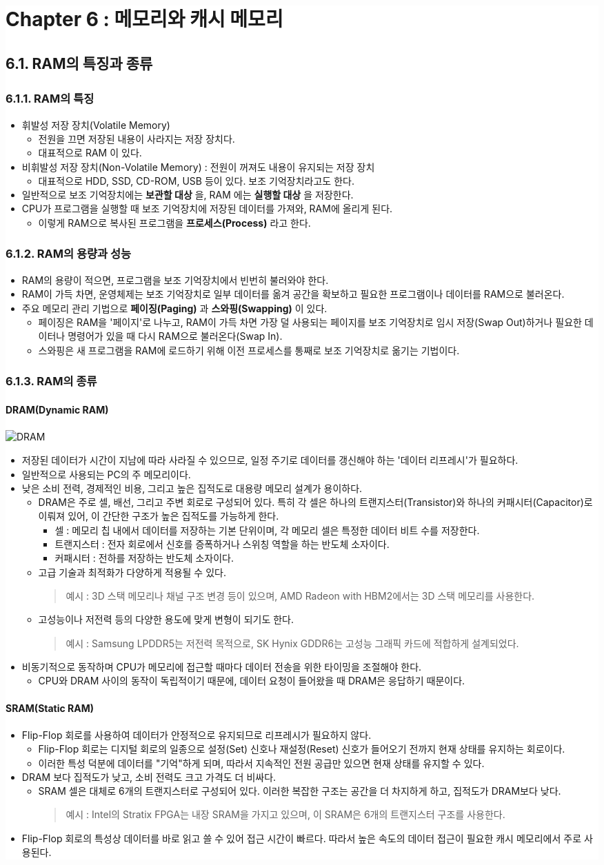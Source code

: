 # Chapter 6 : 메모리와 캐시 메모리

## 6.1. RAM의 특징과 종류

### 6.1.1. RAM의 특징
- 휘발성 저장 장치(Volatile Memory)
  - 전원을 끄면 저장된 내용이 사라지는 저장 장치다.
  - 대표적으로 RAM 이 있다.
- 비휘발성 저장 장치(Non-Volatile Memory) : 전원이 꺼져도 내용이 유지되는 저장 장치
  - 대표적으로 HDD, SSD, CD-ROM, USB 등이 있다. 보조 기억장치라고도 한다.
- 일반적으로 보조 기억장치에는 **보관할 대상** 을, RAM 에는 **실행할 대상** 을 저장한다.
- CPU가 프로그램을 실행할 때 보조 기억장치에 저장된 데이터를 가져와, RAM에 올리게 된다.
  - 이렇게 RAM으로 복사된 프로그램을 **프로세스(Process)** 라고 한다.

### 6.1.2. RAM의 용량과 성능
- RAM의 용량이 적으면, 프로그램을 보조 기억장치에서 빈번히 불러와야 한다.
- RAM이 가득 차면, 운영체제는 보조 기억장치로 일부 데이터를 옮겨 공간을 확보하고 필요한 프로그램이나 데이터를 RAM으로 불러온다.
- 주요 메모리 관리 기법으로 **페이징(Paging)** 과 **스와핑(Swapping)** 이 있다.
  - 페이징은 RAM을 '페이지'로 나누고, RAM이 가득 차면 가장 덜 사용되는 페이지를 보조 기억장치로 임시 저장(Swap Out)하거나 필요한 데이터나 명령어가 있을 때 다시 RAM으로 불러온다(Swap In).
  - 스와핑은 새 프로그램을 RAM에 로드하기 위해 이전 프로세스를 통째로 보조 기억장치로 옮기는 기법이다.

### 6.1.3. RAM의 종류

#### DRAM(Dynamic RAM)

![DRAM](https://mblogthumb-phinf.pstatic.net/MjAyMDEwMDRfOTQg/MDAxNjAxNzQyMDQ2NTI3.MDmZx1GtR8U-djNbgSjp7OO4XweD6FjwgDA2SBHOfC8g.V5X7wBxzXFOGfOEUTF23FjDQLfhS0uUTjxmXNnLTavog.JPEG.ycpiglet/254CD53958DB50692D.jpg?type=w800)

- 저장된 데이터가 시간이 지남에 따라 사라질 수 있으므로, 일정 주기로 데이터를 갱신해야 하는 '데이터 리프레시'가 필요하다.
- 일반적으로 사용되는 PC의 주 메모리이다.
- 낮은 소비 전력, 경제적인 비용, 그리고 높은 집적도로 대용량 메모리 설계가 용이하다.
  - DRAM은 주로 셀, 배선, 그리고 주변 회로로 구성되어 있다. 특히 각 셀은 하나의 트랜지스터(Transistor)와 하나의 커패시터(Capacitor)로 이뤄져 있어, 이 간단한 구조가 높은 집적도를 가능하게 한다.
    - 셀 : 메모리 칩 내에서 데이터를 저장하는 기본 단위이며, 각 메모리 셀은 특정한 데이터 비트 수를 저장한다.
    - 트랜지스터 : 전자 회로에서 신호를 증폭하거나 스위칭 역할을 하는 반도체 소자이다.
    - 커패시터 : 전하를 저장하는 반도체 소자이다. 
  - 고급 기술과 최적화가 다양하게 적용될 수 있다.
    > 예시 : 3D 스택 메모리나 채널 구조 변경 등이 있으며, AMD Radeon with HBM2에서는 3D 스택 메모리를 사용한다.
  - 고성능이나 저전력 등의 다양한 용도에 맞게 변형이 되기도 한다.
    > 예시 : Samsung LPDDR5는 저전력 목적으로, SK Hynix GDDR6는 고성능 그래픽 카드에 적합하게 설계되었다.
- 비동기적으로 동작하며 CPU가 메모리에 접근할 때마다 데이터 전송을 위한 타이밍을 조절해야 한다.
  - CPU와 DRAM 사이의 동작이 독립적이기 때문에, 데이터 요청이 들어왔을 때 DRAM은 응답하기 때문이다.
  
#### SRAM(Static RAM)
- Flip-Flop 회로를 사용하여 데이터가 안정적으로 유지되므로 리프레시가 필요하지 않다.
  - Flip-Flop 회로는 디지털 회로의 일종으로 설정(Set) 신호나 재설정(Reset) 신호가 들어오기 전까지 현재 상태를 유지하는 회로이다.
  - 이러한 특성 덕분에 데이터를 "기억"하게 되며, 따라서 지속적인 전원 공급만 있으면 현재 상태를 유지할 수 있다.
- DRAM 보다 집적도가 낮고, 소비 전력도 크고 가격도 더 비싸다.
  - SRAM 셀은 대체로 6개의 트랜지스터로 구성되어 있다. 이러한 복잡한 구조는 공간을 더 차지하게 하고, 집적도가 DRAM보다 낮다.
    > 예시 : Intel의 Stratix FPGA는 내장 SRAM을 가지고 있으며, 이 SRAM은 6개의 트랜지스터 구조를 사용한다.
- Flip-Flop 회로의 특성상 데이터를 바로 읽고 쓸 수 있어 접근 시간이 빠르다. 따라서 높은 속도의 데이터 접근이 필요한 캐시 메모리에서 주로 사용된다.
